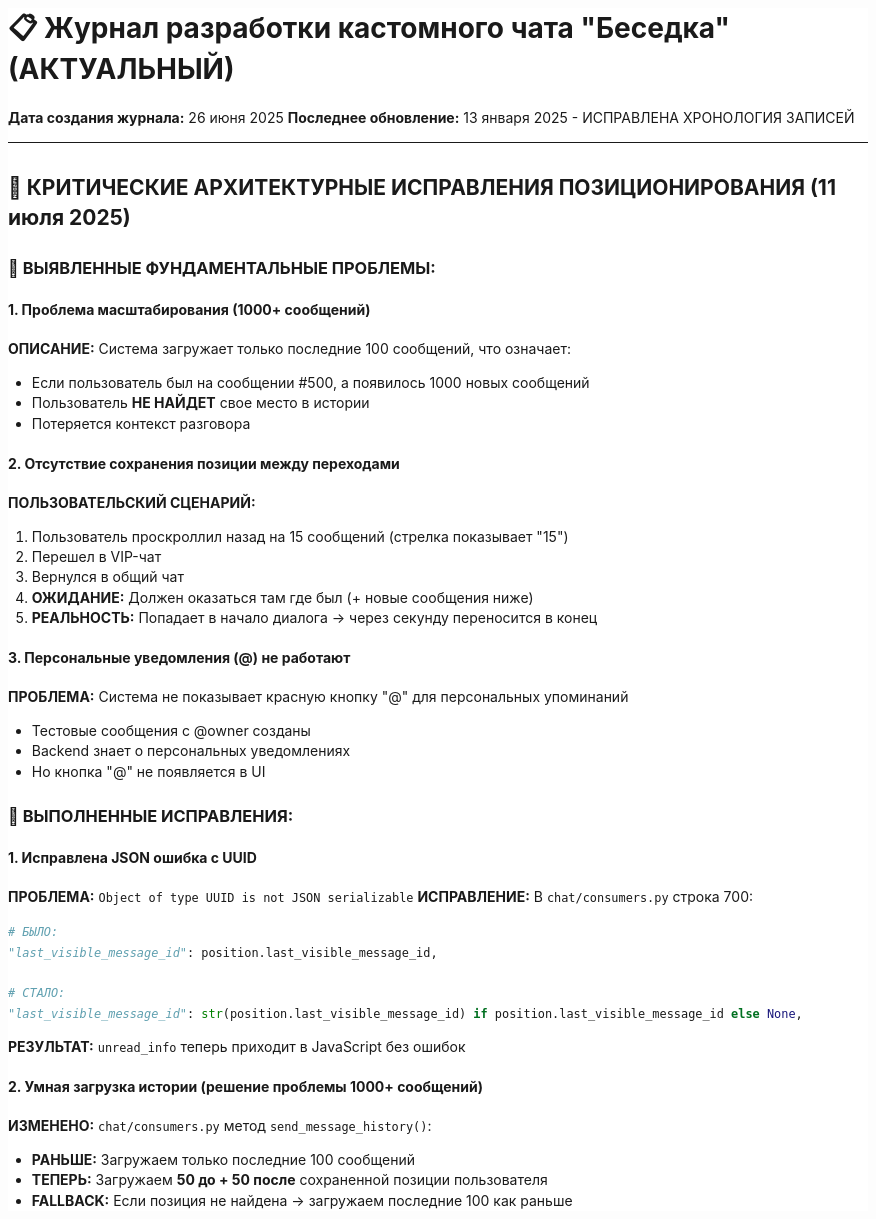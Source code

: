 # 📋 Журнал разработки кастомного чата "Беседка" (АКТУАЛЬНЫЙ)

**Дата создания журнала:** 26 июня 2025
**Последнее обновление:** 13 января 2025 - ИСПРАВЛЕНА ХРОНОЛОГИЯ ЗАПИСЕЙ

---
## 🔧 КРИТИЧЕСКИЕ АРХИТЕКТУРНЫЕ ИСПРАВЛЕНИЯ ПОЗИЦИОНИРОВАНИЯ (11 июля 2025)

### 🚨 **ВЫЯВЛЕННЫЕ ФУНДАМЕНТАЛЬНЫЕ ПРОБЛЕМЫ:**

#### **1. Проблема масштабирования (1000+ сообщений)**
**ОПИСАНИЕ:** Система загружает только последние 100 сообщений, что означает:
- Если пользователь был на сообщении #500, а появилось 1000 новых сообщений
- Пользователь **НЕ НАЙДЕТ** свое место в истории
- Потеряется контекст разговора

#### **2. Отсутствие сохранения позиции между переходами**
**ПОЛЬЗОВАТЕЛЬСКИЙ СЦЕНАРИЙ:**
1. Пользователь проскроллил назад на 15 сообщений (стрелка показывает "15")
2. Перешел в VIP-чат
3. Вернулся в общий чат
4. **ОЖИДАНИЕ:** Должен оказаться там где был (+ новые сообщения ниже)
5. **РЕАЛЬНОСТЬ:** Попадает в начало диалога → через секунду переносится в конец

#### **3. Персональные уведомления (@) не работают**
**ПРОБЛЕМА:** Система не показывает красную кнопку "@" для персональных упоминаний
- Тестовые сообщения с @owner созданы
- Backend знает о персональных уведомлениях
- Но кнопка "@" не появляется в UI

### 🔧 **ВЫПОЛНЕННЫЕ ИСПРАВЛЕНИЯ:**

#### **1. Исправлена JSON ошибка с UUID**
**ПРОБЛЕМА:** `Object of type UUID is not JSON serializable`
**ИСПРАВЛЕНИЕ:** В `chat/consumers.py` строка 700:
```python
# БЫЛО:
"last_visible_message_id": position.last_visible_message_id,

# СТАЛО:
"last_visible_message_id": str(position.last_visible_message_id) if position.last_visible_message_id else None,
```
**РЕЗУЛЬТАТ:** `unread_info` теперь приходит в JavaScript без ошибок

#### **2. Умная загрузка истории (решение проблемы 1000+ сообщений)**
**ИЗМЕНЕНО:** `chat/consumers.py` метод `send_message_history()`:
- **РАНЬШЕ:** Загружаем только последние 100 сообщений
- **ТЕПЕРЬ:** Загружаем **50 до + 50 после** сохраненной позиции пользователя
- **FALLBACK:** Если позиция не найдена → загружаем последние 100 как раньше
